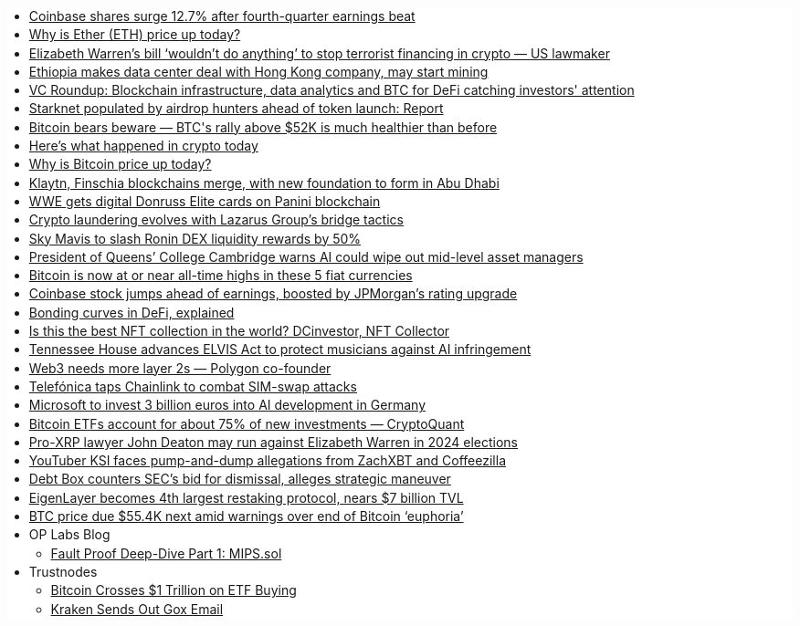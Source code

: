   - [Coinbase shares surge 12.7% after fourth-quarter earnings beat](https://cointelegraph.com/news/coinbase-shares-surge-after-fourth-quarter-earnings-beat)
  - [Why is Ether (ETH) price up today?](https://cointelegraph.com/news/why-is-ethereum-eth-price-up-today)
  - [Elizabeth Warren’s bill ‘wouldn’t do anything’ to stop terrorist financing in crypto — US lawmaker](https://cointelegraph.com/news/crypto-bill-terrorist-financing-congress)
  - [Ethiopia makes data center deal with Hong Kong company, may start mining](https://cointelegraph.com/news/ethiopia-makes-data-center-deal-hong-kong-company-mining)
  - [VC Roundup: Blockchain infrastructure, data analytics and BTC for DeFi catching investors&#039; attention](https://cointelegraph.com/news/vc-roundup-blockchain-infrastructure-data-analytics-btc-defi-catching-investors-attention)
  - [Starknet populated by airdrop hunters ahead of token launch: Report](https://cointelegraph.com/news/starknet-populated-airdrop-hunters-ahead-token-launch-report)
  - [Bitcoin bears beware — BTC&#039;s rally above $52K is much healthier than before](https://cointelegraph.com/news/bitcoin-bears-beware-btc-s-rally-above-52k-is-much-healthier-than-before)
  - [Here’s what happened in crypto today](https://cointelegraph.com/news/what-happened-in-crypto-today)
  - [Why is Bitcoin price up today?](https://cointelegraph.com/news/why-is-bitcoin-price-up-today)
  - [Klaytn, Finschia blockchains merge, with new foundation to form in Abu Dhabi](https://cointelegraph.com/news/klaytn-finschia-blockchains-merge-new-foundation-abu-dhabi)
  - [WWE gets digital Donruss Elite cards on Panini blockchain](https://cointelegraph.com/news/wwe-gets-digital-donruss-elite-cards-on-panini-blockchain)
  - [Crypto laundering evolves with Lazarus Group’s bridge tactics](https://cointelegraph.com/news/lazarus-group-crypto-laundering-bridge-tactics)
  - [Sky Mavis to slash Ronin DEX liquidity rewards by 50%](https://cointelegraph.com/news/sky-mavis-slash-ronin-dex-liquidity-rewards-50-percent)
  - [President of Queens’ College Cambridge warns AI could wipe out mid-level asset managers](https://cointelegraph.com/news/president-queens-college-cambridge-warns-ai-artificial-intelligence-wipe-out-mid-level-asset-managers)
  - [Bitcoin is now at or near all-time highs in these 5 fiat currencies](https://cointelegraph.com/news/bitcoin-already-nearing-all-time-highs-5-fiat-currencies)
  - [Coinbase stock jumps ahead of earnings, boosted by JPMorgan’s rating upgrade](https://cointelegraph.com/news/coinbase-stock-jumps-ahead-earnings-boosted-jpmorgan-rating-upgrade)
  - [Bonding curves in DeFi, explained](https://cointelegraph.com/explained/bonding-curves-in-defi-explained)
  - [Is this the best NFT collection in the world? DCinvestor, NFT Collector](https://cointelegraph.com/magazine/best-nft-collection-world-dc-investor-nft-collector/)
  - [Tennessee House advances ELVIS Act to protect musicians against AI infringement](https://cointelegraph.com/news/tennessee-elvis-act-protect-musicians-ai)
  - [Web3 needs more layer 2s — Polygon co-founder](https://cointelegraph.com/news/web3-needs-layer-2s-polygon)
  - [Telefónica taps Chainlink to combat SIM-swap attacks](https://cointelegraph.com/news/telefonica-taps-chainlink-to-combat-sim-swap-attacks)
  - [Microsoft to invest 3 billion euros into AI development in Germany](https://cointelegraph.com/news/microsoft-invest-3-billion-euros-ai-germany)
  - [Bitcoin ETFs account for about 75% of new investments — CryptoQuant](https://cointelegraph.com/news/bitcoin-etfs-about-75-new-investment)
  - [Pro-XRP lawyer John Deaton may run against Elizabeth Warren in 2024 elections](https://cointelegraph.com/news/john-deaton-elizabeth-warren-2024-elections)
  - [YouTuber KSI faces pump-and-dump allegations from ZachXBT and Coffeezilla](https://cointelegraph.com/news/youtuber-ksi-pump-dump-allegations)
  - [Debt Box counters SEC’s bid for dismissal, alleges strategic maneuver](https://cointelegraph.com/news/debt-box-counters-sec-dismissal)
  - [EigenLayer becomes 4th largest restaking protocol, nears $7 billion TVL](https://cointelegraph.com/news/eigenlayer-4th-largest-protocol)
  - [BTC price due $55.4K next amid warnings over end of Bitcoin ‘euphoria’](https://cointelegraph.com/news/btc-price-55-4-k-next-warnings-bitcoin-euphoria)
- OP Labs Blog
  - [Fault Proof Deep-Dive Part 1: MIPS.sol](https://blog.oplabs.co/mips-sol/)
- Trustnodes
  - [Bitcoin Crosses $1 Trillion on ETF Buying](https://www.trustnodes.com/2024/02/15/bitcoin-crosses-1-trillion-on-etf-buying)
  - [Kraken Sends Out Gox Email](https://www.trustnodes.com/2024/02/15/kraken-sends-out-gox-email)